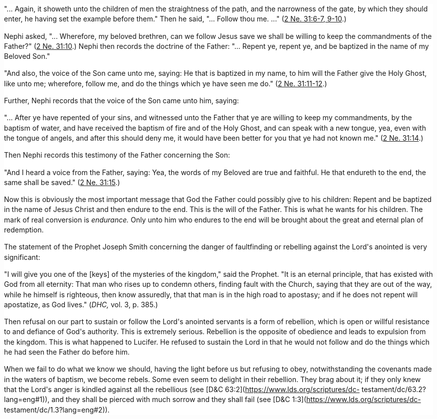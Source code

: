 "... Again, it showeth unto the children of men the straightness of the path,
and the narrowness of the gate, by which they should enter, he having set the
example before them." Then he said, "... Follow thou me. ..." ([2 Ne. 31:6-7,
9-10](https://www.lds.org/scriptures/bofm/2-ne/31.6-7%2C9-10?lang=eng#5).)

Nephi asked, "... Wherefore, my beloved brethren, can we follow Jesus save we
shall be willing to keep the commandments of the Father?" ([2 Ne.
31:10](https://www.lds.org/scriptures/bofm/2-ne/31.10?lang=eng#9).) Nephi then
records the doctrine of the Father: "... Repent ye, repent ye, and be baptized
in the name of my Beloved Son."

"And also, the voice of the Son came unto me, saying: He that is baptized in
my name, to him will the Father give the Holy Ghost, like unto me; wherefore,
follow me, and do the things which ye have seen me do." ([2 Ne.
31:11-12](https://www.lds.org/scriptures/bofm/2-ne/31.11-12?lang=eng#10).)

Further, Nephi records that the voice of the Son came unto him, saying:

"... After ye have repented of your sins, and witnessed unto the Father that ye
are willing to keep my commandments, by the baptism of water, and have
received the baptism of fire and of the Holy Ghost, and can speak with a new
tongue, yea, even with the tongue of angels, and after this should deny me, it
would have been better for you that ye had not known me." ([2 Ne.
31:14](https://www.lds.org/scriptures/bofm/2-ne/31.14?lang=eng#13).)

Then Nephi records this testimony of the Father concerning the Son:

"And I heard a voice from the Father, saying: Yea, the words of my Beloved are
true and faithful. He that endureth to the end, the same shall be saved." ([2
Ne. 31:15](https://www.lds.org/scriptures/bofm/2-ne/31.15?lang=eng#14).)

Now this is obviously the most important message that God the Father could
possibly give to his children: Repent and be baptized in the name of Jesus
Christ and then endure to the end. This is the will of the Father. This is
what he wants for his children. The mark of real conversion is _endurance._
Only unto him who endures to the end will be brought about the great and
eternal plan of redemption.

The statement of the Prophet Joseph Smith concerning the danger of
faultfinding or rebelling against the Lord's anointed is very significant:

"I will give you one of the [keys] of the mysteries of the kingdom," said the
Prophet. "It is an eternal principle, that has existed with God from all
eternity: That man who rises up to condemn others, finding fault with the
Church, saying that they are out of the way, while he himself is righteous,
then know assuredly, that that man is in the high road to apostasy; and if he
does not repent will apostatize, as God lives." (_DHC,_ vol. 3, p. 385.)

Then refusal on our part to sustain or follow the Lord's anointed servants is
a form of rebellion, which is open or willful resistance to and defiance of
God's authority. This is extremely serious. Rebellion is the opposite of
obedience and leads to expulsion from the kingdom. This is what happened to
Lucifer. He refused to sustain the Lord in that he would not follow and do the
things which he had seen the Father do before him.

When we fail to do what we know we should, having the light before us but
refusing to obey, notwithstanding the covenants made in the waters of baptism,
we become rebels. Some even seem to delight in their rebellion. They brag
about it; if they only knew that the Lord's anger is kindled against all the
rebellious (see [D&amp;C 63:2](https://www.lds.org/scriptures/dc-
testament/dc/63.2?lang=eng#1)), and they shall be pierced with much sorrow and
they shall fail (see [D&amp;C 1:3](https://www.lds.org/scriptures/dc-
testament/dc/1.3?lang=eng#2)).
